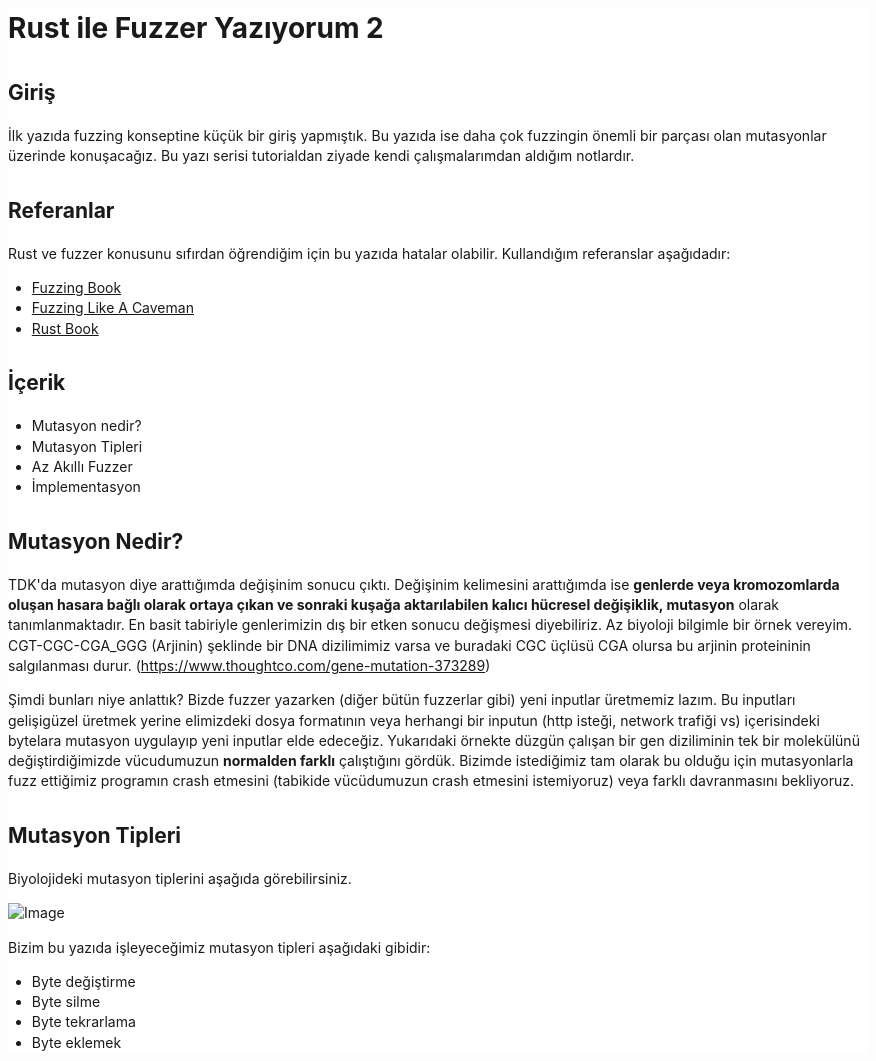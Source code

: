 # Rust ile Fuzzer Yazıyorum 2

## Giriş
İlk yazıda fuzzing konseptine küçük bir giriş yapmıştık. Bu yazıda ise daha çok fuzzingin önemli bir parçası olan mutasyonlar üzerinde konuşacağız. Bu yazı serisi tutorialdan ziyade kendi çalışmalarımdan aldığım notlardır.

## Referanlar
Rust ve fuzzer konusunu sıfırdan öğrendiğim için bu yazıda hatalar olabilir. Kullandığım referanslar aşağıdadır:

-   [Fuzzing Book](https://www.fuzzingbook.org/)
-   [Fuzzing Like A Caveman](https://h0mbre.github.io/Fuzzing-Like-A-Caveman)
-   [Rust Book](https://doc.rust-lang.org/book/)

## İçerik
-   Mutasyon nedir?
-   Mutasyon Tipleri
-   Az Akıllı Fuzzer
-   İmplementasyon

## Mutasyon Nedir?

TDK'da mutasyon diye arattığımda değişinim sonucu çıktı. Değişinim kelimesini arattığımda ise **genlerde veya kromozomlarda oluşan hasara bağlı olarak ortaya çıkan ve sonraki kuşağa aktarılabilen kalıcı hücresel değişiklik, mutasyon** olarak tanımlanmaktadır. En basit tabiriyle genlerimizin dış bir etken sonucu değişmesi diyebiliriz. Az biyoloji bilgimle bir örnek vereyim. CGT-CGC-CGA_GGG (Arjinin) şeklinde bir DNA dizilimimiz varsa ve buradaki CGC üçlüsü CGA olursa bu arjinin proteininin salgılanması durur. (https://www.thoughtco.com/gene-mutation-373289)

Şimdi bunları niye anlattık? Bizde fuzzer yazarken (diğer bütün fuzzerlar gibi) yeni inputlar üretmemiz lazım. Bu inputları gelişigüzel üretmek yerine elimizdeki dosya formatının veya herhangi bir inputun (http isteği, network trafiği vs) içerisindeki bytelara mutasyon uygulayıp yeni inputlar elde edeceğiz. Yukarıdaki örnekte düzgün çalışan bir gen diziliminin tek bir molekülünü değiştirdiğimizde vücudumuzun **normalden farklı** çalıştığını gördük. Bizimde istediğimiz tam olarak bu olduğu için mutasyonlarla fuzz ettiğimiz programın crash etmesini (tabikide vücüdumuzun crash etmesini istemiyoruz) veya farklı davranmasını bekliyoruz.

## Mutasyon Tipleri

Biyolojideki mutasyon tiplerini aşağıda görebilirsiniz.

![Image](https://upload.wikimedia.org/wikipedia/commons/7/79/Types-of-mutation.png)

Bizim bu yazıda işleyeceğimiz mutasyon tipleri aşağıdaki gibidir:
-   Byte değiştirme
-   Byte silme
-   Byte tekrarlama
-   Byte eklemek
